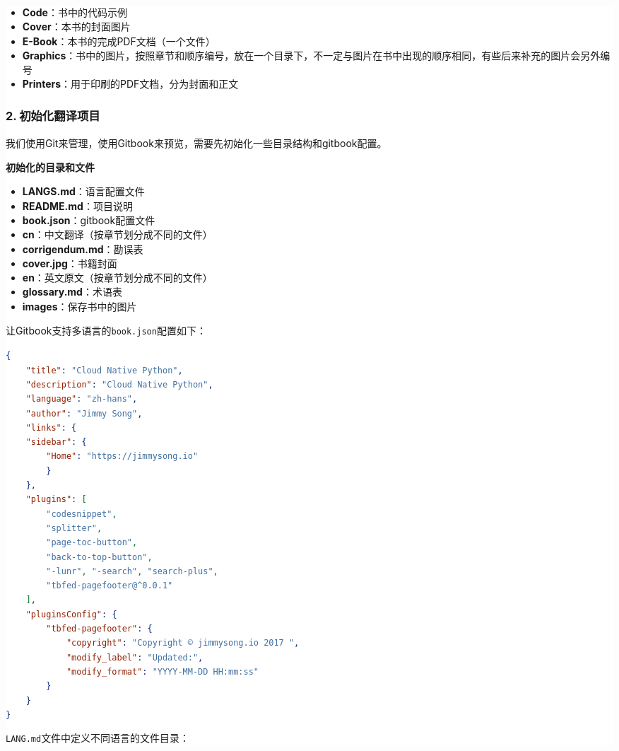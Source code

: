 - **Code**：书中的代码示例
- **Cover**：本书的封面图片
- **E-Book**：本书的完成PDF文档（一个文件）
- **Graphics**：书中的图片，按照章节和顺序编号，放在一个目录下，不一定与图片在书中出现的顺序相同，有些后来补充的图片会另外编号
- **Printers**：用于印刷的PDF文档，分为封面和正文

### 2. 初始化翻译项目

我们使用Git来管理，使用Gitbook来预览，需要先初始化一些目录结构和gitbook配置。

**初始化的目录和文件**

- **LANGS.md**：语言配置文件
- **README.md**：项目说明
- **book.json**：gitbook配置文件
- **cn**：中文翻译（按章节划分成不同的文件）
- **corrigendum.md**：勘误表
- **cover.jpg**：书籍封面
- **en**：英文原文（按章节划分成不同的文件）
- **glossary.md**：术语表
- **images**：保存书中的图片

让Gitbook支持多语言的`book.json`配置如下：

```json
{
    "title": "Cloud Native Python",
    "description": "Cloud Native Python",
    "language": "zh-hans",
    "author": "Jimmy Song",
    "links": {
    "sidebar": {
        "Home": "https://jimmysong.io"
        }
    },
    "plugins": [
        "codesnippet",
        "splitter",
        "page-toc-button",
        "back-to-top-button",
        "-lunr", "-search", "search-plus",
        "tbfed-pagefooter@^0.0.1"
    ],
    "pluginsConfig": {
        "tbfed-pagefooter": {
            "copyright": "Copyright © jimmysong.io 2017 ",
            "modify_label": "Updated:",
            "modify_format": "YYYY-MM-DD HH:mm:ss"
        }
    }
}
```

`LANG.md`文件中定义不同语言的文件目录：
